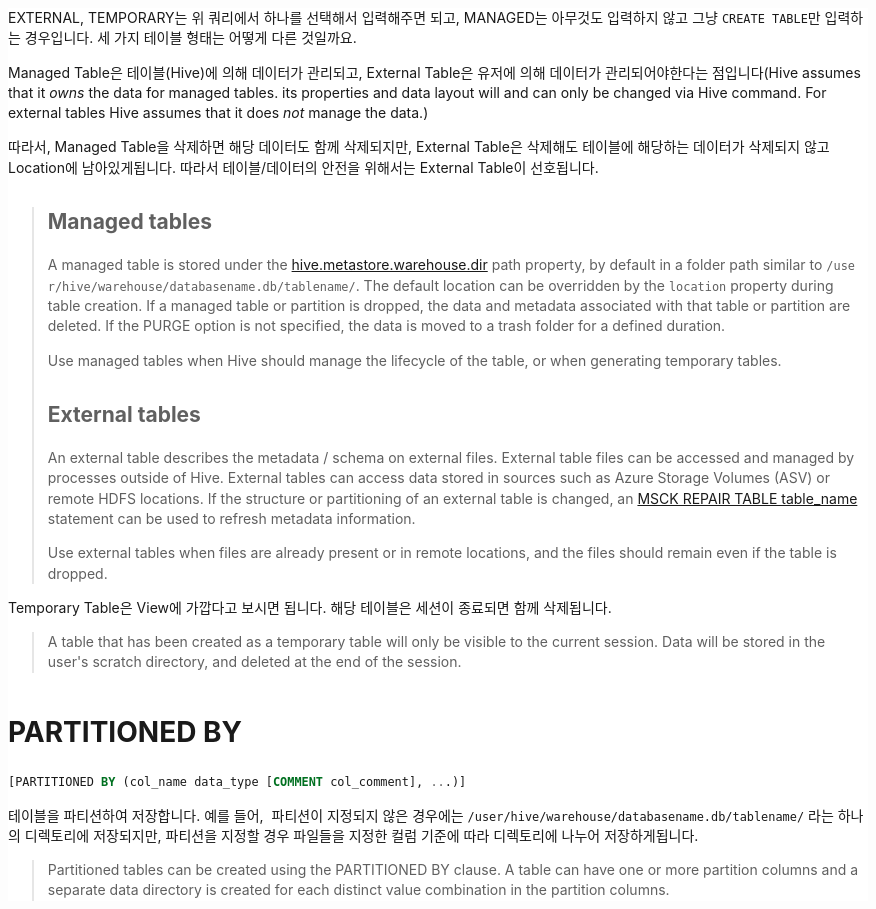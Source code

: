 EXTERNAL, TEMPORARY는 위 쿼리에서 하나를 선택해서 입력해주면 되고, MANAGED는 아무것도 입력하지 않고 그냥 `CREATE TABLE`만 입력하는 경우입니다. 세 가지 테이블 형태는 어떻게 다른 것일까요.

Managed Table은 테이블(Hive)에 의해 데이터가 관리되고, External Table은 유저에 의해 데이터가 관리되어야한다는 점입니다(Hive assumes that it *owns* the data for managed tables. its properties and data layout will and can only be changed via Hive command. For external tables Hive assumes that it does *not* manage the data.)

따라서, Managed Table을 삭제하면 해당 데이터도 함께 삭제되지만, External Table은 삭제해도 테이블에 해당하는 데이터가 삭제되지 않고 Location에 남아있게됩니다. 따라서 테이블/데이터의 안전을 위해서는 External Table이 선호됩니다.

> ## Managed tables
>
> A managed table is stored under the [hive.metastore.warehouse.dir](https://cwiki.apache.org/confluence/display/Hive/Configuration+Properties#ConfigurationProperties-hive.metastore.warehouse.dir) path property, by default in a folder path similar to `/user/hive/warehouse/databasename.db/tablename/`. The default location can be overridden by the `location` property during table creation. If a managed table or partition is dropped, the data and metadata associated with that table or partition are deleted. If the PURGE option is not specified, the data is moved to a trash folder for a defined duration.
>
> Use managed tables when Hive should manage the lifecycle of the table, or when generating temporary tables.
>
> ## External tables
>
> An external table describes the metadata / schema on external files. External table files can be accessed and managed by processes outside of Hive. External tables can access data stored in sources such as Azure Storage Volumes (ASV) or remote HDFS locations. If the structure or partitioning of an external table is changed, an [MSCK REPAIR TABLE table_name](https://cwiki.apache.org/confluence/display/Hive/Managed+vs.+External+Tables#Managedvs.ExternalTables-RecoverPartitions(MSCKREPAIRTABLE)) statement can be used to refresh metadata information.
>
> Use external tables when files are already present or in remote locations, and the files should remain even if the table is dropped.

Temporary Table은 View에 가깝다고 보시면 됩니다. 해당 테이블은 세션이 종료되면 함께 삭제됩니다.

> A table that has been created as a temporary table will only be visible to the current session. Data will be stored in the user's scratch directory, and deleted at the end of the session.



# PARTITIONED BY

```sql
[PARTITIONED BY (col_name data_type [COMMENT col_comment], ...)]
```

테이블을 파티션하여 저장합니다. 예를 들어,  파티션이 지정되지 않은 경우에는 `/user/hive/warehouse/databasename.db/tablename/` 라는 하나의 디렉토리에 저장되지만, 파티션을 지정할 경우 파일들을 지정한 컬럼 기준에 따라 디렉토리에 나누어 저장하게됩니다.

> Partitioned tables can be created using the PARTITIONED BY clause. A table can have one or more partition columns and a separate data directory is created for each distinct value combination in the partition columns.
>
